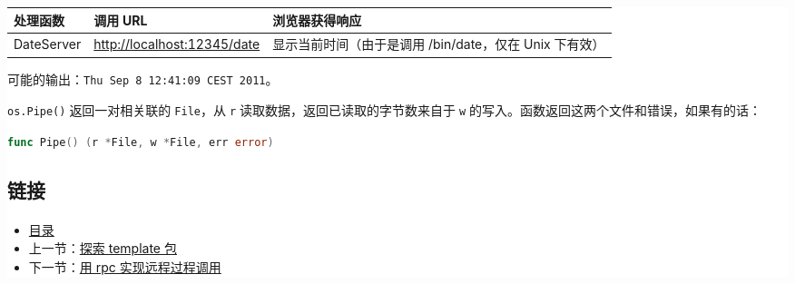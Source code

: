 | 处理函数 | 调用 URL | 浏览器获得响应 |
| :--- | :--- | :--- |
| DateServer | [http://localhost:12345/date](http://localhost:12345/date) | 显示当前时间（由于是调用 /bin/date，仅在 Unix 下有效） |

可能的输出：`Thu Sep 8 12:41:09 CEST 2011`。

`os.Pipe()` 返回一对相关联的 `File`，从 `r` 读取数据，返回已读取的字节数来自于 `w` 的写入。函数返回这两个文件和错误，如果有的话：

```go
func Pipe() (r *File, w *File, err error)
```

## 链接

* [目录](directory.md)
* 上一节：[探索 template 包](15.7.md)
* 下一节：[用 rpc 实现远程过程调用](15.9.md)

